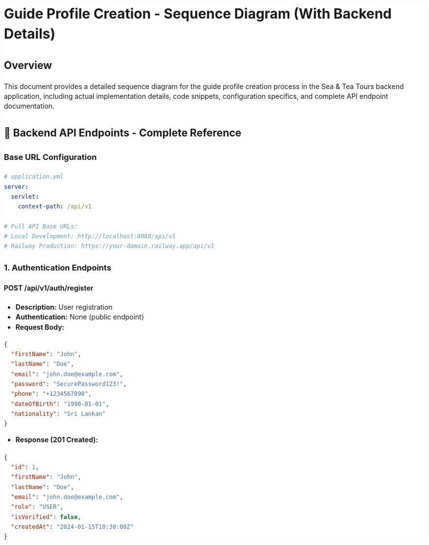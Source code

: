 # Guide Profile Creation - Sequence Diagram (With Backend Details)

## Overview
This document provides a detailed sequence diagram for the guide profile creation process in the Sea & Tea Tours backend application, including actual implementation details, code snippets, configuration specifics, and complete API endpoint documentation.

## 🚀 **Backend API Endpoints - Complete Reference**

### **Base URL Configuration**
```yaml
# application.yml
server:
  servlet:
    context-path: /api/v1

# Full API Base URLs:
# Local Development: http://localhost:8080/api/v1
# Railway Production: https://your-domain.railway.app/api/v1
```

### **1. Authentication Endpoints**

#### **POST /api/v1/auth/register**
- **Description:** User registration
- **Authentication:** None (public endpoint)
- **Request Body:**
```json
{
  "firstName": "John",
  "lastName": "Doe",
  "email": "john.doe@example.com",
  "password": "SecurePassword123!",
  "phone": "+1234567890",
  "dateOfBirth": "1990-01-01",
  "nationality": "Sri Lankan"
}
```
- **Response (201 Created):**
```json
{
  "id": 1,
  "firstName": "John",
  "lastName": "Doe",
  "email": "john.doe@example.com",
  "role": "USER",
  "isVerified": false,
  "createdAt": "2024-01-15T10:30:00Z"
}
```
